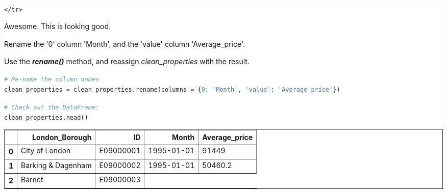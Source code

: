     </tr>
  </tbody>
</table>
</div>



Awesome. This is looking good. 

Rename the '0' column 'Month', and the 'value' column 'Average_price'. 

Use the ***rename()*** method, and reassign *clean_properties* with the result. 


```python
# Re-name the column names
clean_properties = clean_properties.rename(columns = {0: 'Month', 'value': 'Average_price'})
```


```python
# Check out the DataFrame: 
clean_properties.head()
```




<div>
<style scoped>
    .dataframe tbody tr th:only-of-type {
        vertical-align: middle;
    }

    .dataframe tbody tr th {
        vertical-align: top;
    }

    .dataframe thead th {
        text-align: right;
    }
</style>
<table border="1" class="dataframe">
  <thead>
    <tr style="text-align: right;">
      <th></th>
      <th>London_Borough</th>
      <th>ID</th>
      <th>Month</th>
      <th>Average_price</th>
    </tr>
  </thead>
  <tbody>
    <tr>
      <th>0</th>
      <td>City of London</td>
      <td>E09000001</td>
      <td>1995-01-01</td>
      <td>91449</td>
    </tr>
    <tr>
      <th>1</th>
      <td>Barking &amp; Dagenham</td>
      <td>E09000002</td>
      <td>1995-01-01</td>
      <td>50460.2</td>
    </tr>
    <tr>
      <th>2</th>
      <td>Barnet</td>
      <td>E09000003</td>